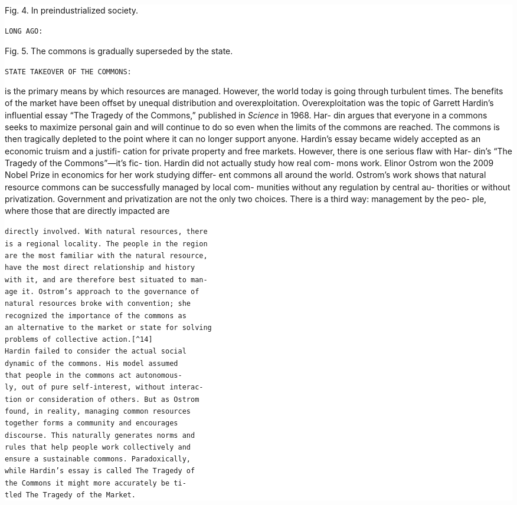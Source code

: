 Fig. 4. In preindustrialized society.

```
LONG AGO:
```

Fig. 5. The commons is gradually superseded by the state.

```
STATE TAKEOVER OF THE COMMONS:
```

is the primary means by which resources are
managed.
However, the world today is going through
turbulent times. The benefits of the market
have been offset by unequal distribution and
overexploitation.
Overexploitation was the topic of Garrett
Hardin’s influential essay “The Tragedy of the
Commons,” published in _Science_ in 1968. Har-
din argues that everyone in a commons seeks
to maximize personal gain and will continue to
do so even when the limits of the commons
are reached. The commons is then tragically
depleted to the point where it can no longer
support anyone. Hardin’s essay became widely
accepted as an economic truism and a justifi-
cation for private property and free markets.
However, there is one serious flaw with Har-
din’s “The Tragedy of the Commons”—it’s fic-
tion. Hardin did not actually study how real com-
mons work. Elinor Ostrom won the 2009 Nobel
Prize in economics for her work studying differ-
ent commons all around the world. Ostrom’s
work shows that natural resource commons
can be successfully managed by local com-
munities without any regulation by central au-
thorities or without privatization. Government
and privatization are not the only two choices.
There is a third way: management by the peo-
ple, where those that are directly impacted are

```
directly involved. With natural resources, there
is a regional locality. The people in the region
are the most familiar with the natural resource,
have the most direct relationship and history
with it, and are therefore best situated to man-
age it. Ostrom’s approach to the governance of
natural resources broke with convention; she
recognized the importance of the commons as
an alternative to the market or state for solving
problems of collective action.[^14]
Hardin failed to consider the actual social
dynamic of the commons. His model assumed
that people in the commons act autonomous-
ly, out of pure self-interest, without interac-
tion or consideration of others. But as Ostrom
found, in reality, managing common resources
together forms a community and encourages
discourse. This naturally generates norms and
rules that help people work collectively and
ensure a sustainable commons. Paradoxically,
while Hardin’s essay is called The Tragedy of
the Commons it might more accurately be ti-
tled The Tragedy of the Market.
```

[^1]: **The New World of Digital Commons by Paul Stacey 3**
[^2]: **How to Be Made with Creative Commons by Sarah Hinchliff Pearson 19**
[^3]: **The Creative Commons Licenses 39**
[^1]: Jonathan Rowe, _Our Common Wealth_ (San
[^2]: David Bollier, _Think Like a Commoner: A_
[^3]: Ibid., 15.
[^4]: Ibid., 145.
[^5]: Ibid., 175.
[^6]: Daniel H. Cole, “Learning from Lin: Les-
[^7]: Max Haiven, _Crises of Imagination, Crises_
[^8]: Cole, “Learning from Lin,” in Frischmann,
[^9]: Bollier, _Think Like a Commoner_, 175.
[^10]: Joshua Farley and Ida Kubiszewski, “The
[^11]: Rowe, _Our Common Wealth_, 19; and
[^22]: Wikipedia, s.v. “Open Government Part-
[^23]: Capra and Mattei, _Ecology of Law_, 114.
[^24]: Ibid., 116.
[^25]: The Swedish International Development
[^26]: City of Bologna, _Regulation on Collabora-_
[^27]: The Seoul Sharing City website is english.
[^28]: Tom Slee, _What’s Yours Is Mine: Against the_
[^39]: Chris Anderson, _Free: How Today’s Smart-_
[^30]: Jeremy Rifkin, _The Zero Marginal Cost Soci-_
[^31]: Gar Alperovitz, _What Then Must We Do?_
